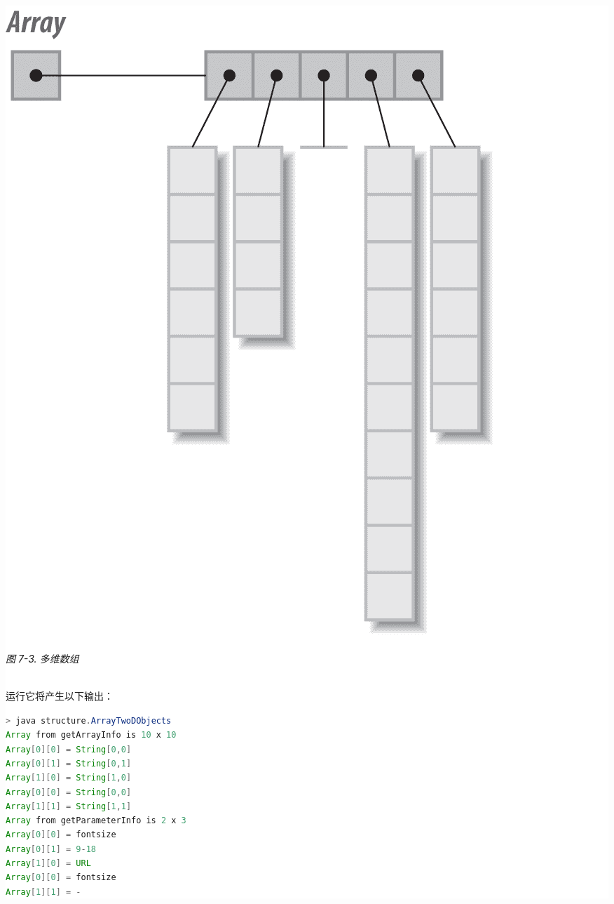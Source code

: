 ![jcb4 0703](img/jcb4_0703.png)

###### 图 7-3\. 多维数组

运行它将产生以下输出：

```java
> java structure.ArrayTwoDObjects
Array from getArrayInfo is 10 x 10
Array[0][0] = String[0,0]
Array[0][1] = String[0,1]
Array[1][0] = String[1,0]
Array[0][0] = String[0,0]
Array[1][1] = String[1,1]
Array from getParameterInfo is 2 x 3
Array[0][0] = fontsize
Array[0][1] = 9-18
Array[1][0] = URL
Array[0][0] = fontsize
Array[1][1] = -
```
